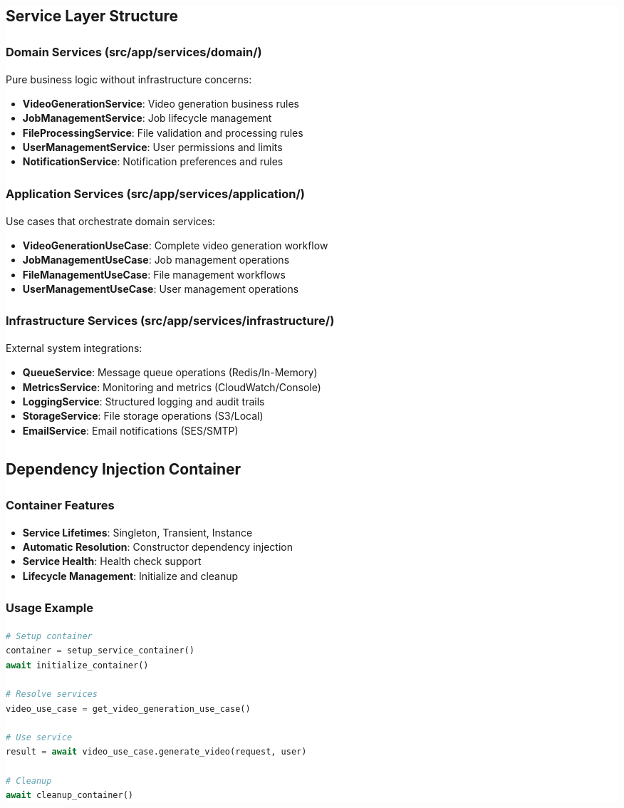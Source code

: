 ## Service Layer Structure

### Domain Services (src/app/services/domain/)

Pure business logic without infrastructure concerns:

- **VideoGenerationService**: Video generation business rules
- **JobManagementService**: Job lifecycle management
- **FileProcessingService**: File validation and processing rules
- **UserManagementService**: User permissions and limits
- **NotificationService**: Notification preferences and rules

### Application Services (src/app/services/application/)

Use cases that orchestrate domain services:

- **VideoGenerationUseCase**: Complete video generation workflow
- **JobManagementUseCase**: Job management operations
- **FileManagementUseCase**: File management workflows
- **UserManagementUseCase**: User management operations

### Infrastructure Services (src/app/services/infrastructure/)

External system integrations:

- **QueueService**: Message queue operations (Redis/In-Memory)
- **MetricsService**: Monitoring and metrics (CloudWatch/Console)
- **LoggingService**: Structured logging and audit trails
- **StorageService**: File storage operations (S3/Local)
- **EmailService**: Email notifications (SES/SMTP)

## Dependency Injection Container

### Container Features

- **Service Lifetimes**: Singleton, Transient, Instance
- **Automatic Resolution**: Constructor dependency injection
- **Service Health**: Health check support
- **Lifecycle Management**: Initialize and cleanup

### Usage Example

```python
# Setup container
container = setup_service_container()
await initialize_container()

# Resolve services
video_use_case = get_video_generation_use_case()

# Use service
result = await video_use_case.generate_video(request, user)

# Cleanup
await cleanup_container()
```
